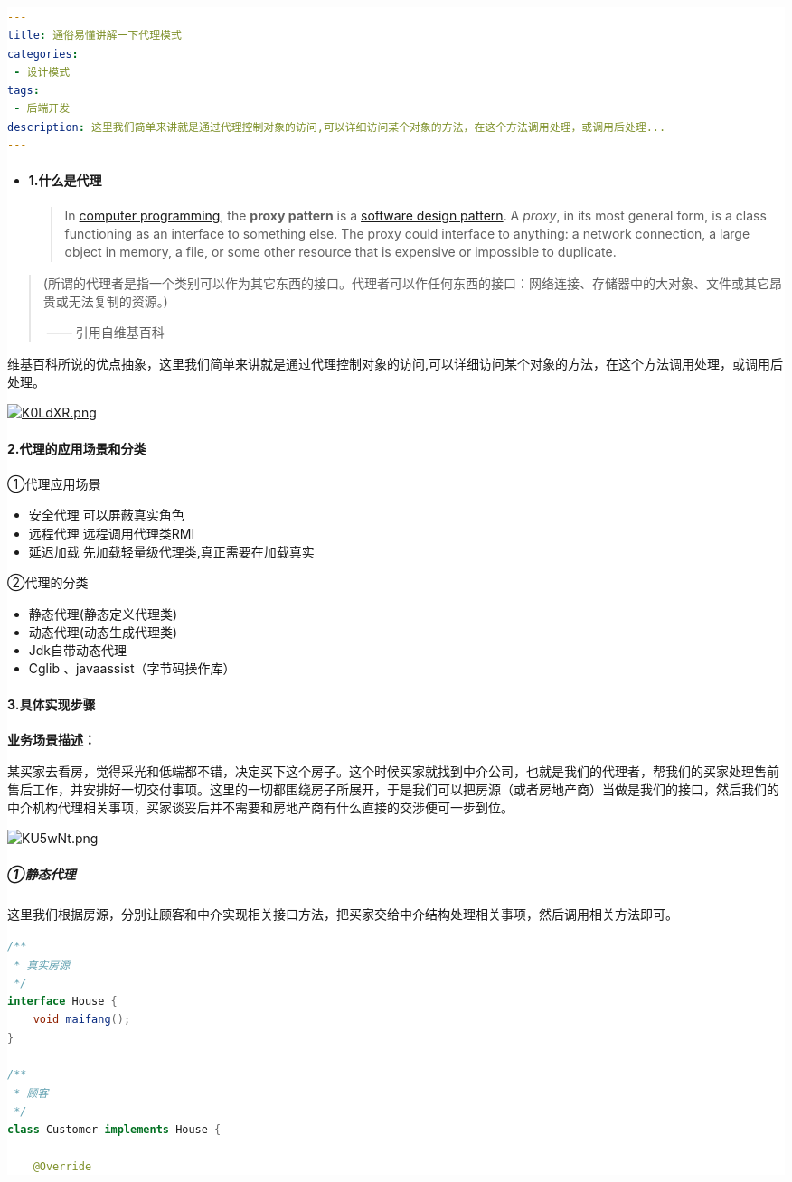 ```yaml
---
title: 通俗易懂讲解一下代理模式
categories:
 - 设计模式
tags:
 - 后端开发
description: 这里我们简单来讲就是通过代理控制对象的访问,可以详细访问某个对象的方法，在这个方法调用处理，或调用后处理...
---
```


- #### 1.什么是代理

  > In [computer programming](https://en.wikipedia.org/wiki/Computer_programming), the **proxy pattern** is a [software design pattern](https://en.wikipedia.org/wiki/Software_design_pattern). A *proxy*, in its most general form, is a class functioning as an interface to something else. The proxy could interface to anything: a network connection, a large object in memory, a file, or some other resource that is expensive or impossible to duplicate.
>
  > (所谓的代理者是指一个类别可以作为其它东西的接口。代理者可以作任何东西的接口：网络连接、存储器中的大对象、文件或其它昂贵或无法复制的资源。)
>
  > ​																																				—— 引用自维基百科
  
  维基百科所说的优点抽象，这里我们简单来讲就是通过代理控制对象的访问,可以详细访问某个对象的方法，在这个方法调用处理，或调用后处理。
  
  [![K0LdXR.png](https://s2.ax1x.com/2019/10/26/K0LdXR.png)](https://imgchr.com/i/K0LdXR)
  
  #### 2.代理的应用场景和分类
  
   ①代理应用场景 
  
  - 安全代理 可以屏蔽真实角色
  - 远程代理 远程调用代理类RMI
  - 延迟加载 先加载轻量级代理类,真正需要在加载真实
  
   ②代理的分类 
  
  - 静态代理(静态定义代理类)
  - 动态代理(动态生成代理类)
  - Jdk自带动态代理
  - Cglib 、javaassist（字节码操作库）
  
  #### 3.具体实现步骤
  
   **业务场景描述：**
  
   ​	某买家去看房，觉得采光和低端都不错，决定买下这个房子。这个时候买家就找到中介公司，也就是我们的代理者，帮我们的买家处理售前售后工作，并安排好一切交付事项。这里的一切都围绕房子所展开，于是我们可以把房源（或者房地产商）当做是我们的接口，然后我们的中介机构代理相关事项，买家谈妥后并不需要和房地产商有什么直接的交涉便可一步到位。
  
  ![KU5wNt.png](https://s2.ax1x.com/2019/10/24/KU5wNt.png)
  
  ##### ①静态代理
  
  ​		这里我们根据房源，分别让顾客和中介实现相关接口方法，把买家交给中介结构处理相关事项，然后调用相关方法即可。
  
  ```java
  /**
   * 真实房源
   */
  interface House {
      void maifang();
  }
  
  /**
   * 顾客
   */
  class Customer implements House {
  
      @Override
  ```
